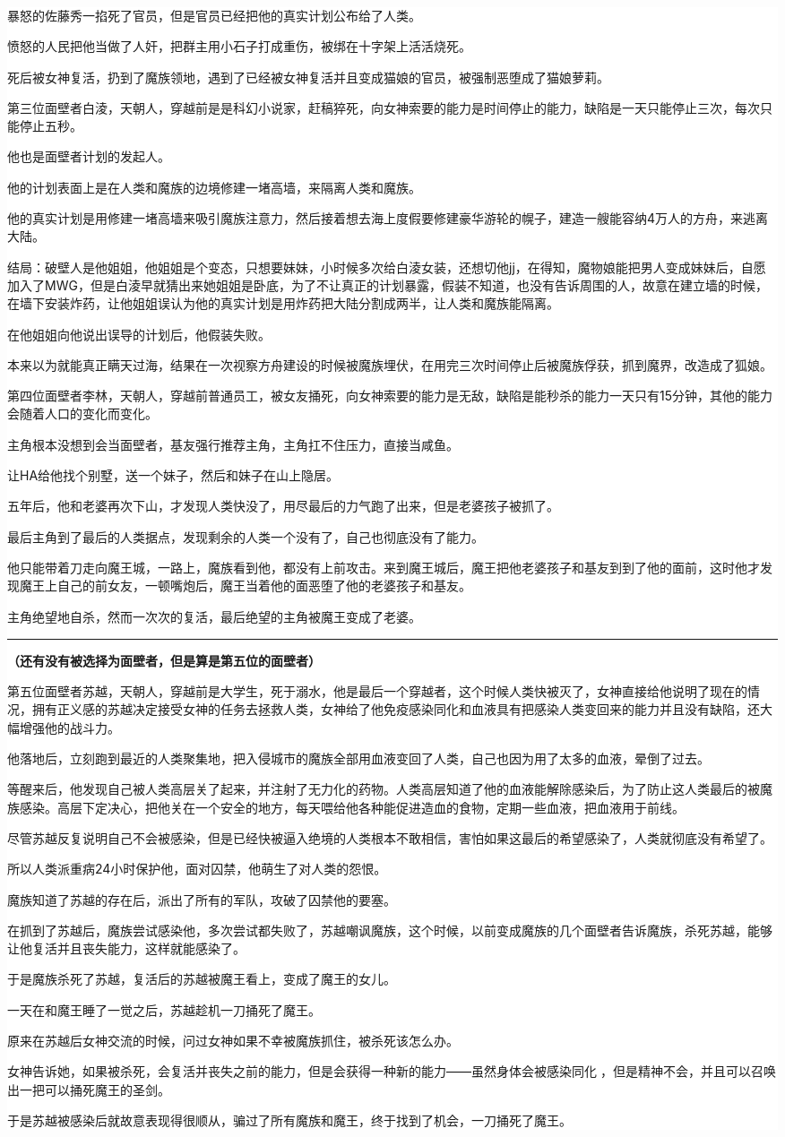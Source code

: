 暴怒的佐藤秀一掐死了官员，但是官员已经把他的真实计划公布给了人类。

愤怒的人民把他当做了人奸，把群主用小石子打成重伤，被绑在十字架上活活烧死。

死后被女神复活，扔到了魔族领地，遇到了已经被女神复活并且变成猫娘的官员，被强制恶堕成了猫娘萝莉。

第三位面壁者白淩，天朝人，穿越前是是科幻小说家，赶稿猝死，向女神索要的能力是时间停止的能力，缺陷是一天只能停止三次，每次只能停止五秒。

他也是面壁者计划的发起人。

他的计划表面上是在人类和魔族的边境修建一堵高墙，来隔离人类和魔族。

他的真实计划是用修建一堵高墙来吸引魔族注意力，然后接着想去海上度假要修建豪华游轮的幌子，建造一艘能容纳4万人的方舟，来逃离大陆。

结局：破壁人是他姐姐，他姐姐是个变态，只想要妹妹，小时候多次给白淩女装，还想切他jj，在得知，魔物娘能把男人变成妹妹后，自愿加入了MWG，但是白淩早就猜出来她姐姐是卧底，为了不让真正的计划暴露，假装不知道，也没有告诉周围的人，故意在建立墙的时候，在墙下安装炸药，让他姐姐误认为他的真实计划是用炸药把大陆分割成两半，让人类和魔族能隔离。

在他姐姐向他说出误导的计划后，他假装失败。

本来以为就能真正瞒天过海，结果在一次视察方舟建设的时候被魔族埋伏，在用完三次时间停止后被魔族俘获，抓到魔界，改造成了狐娘。

第四位面壁者李林，天朝人，穿越前普通员工，被女友捅死，向女神索要的能力是无敌，缺陷是能秒杀的能力一天只有15分钟，其他的能力会随着人口的变化而变化。

主角根本没想到会当面壁者，基友强行推荐主角，主角扛不住压力，直接当咸鱼。

让HA给他找个别墅，送一个妹子，然后和妹子在山上隐居。

五年后，他和老婆再次下山，才发现人类快没了，用尽最后的力气跑了出来，但是老婆孩子被抓了。

最后主角到了最后的人类据点，发现剩余的人类一个没有了，自己也彻底没有了能力。

他只能带着刀走向魔王城，一路上，魔族看到他，都没有上前攻击。来到魔王城后，魔王把他老婆孩子和基友到到了他的面前，这时他才发现魔王上自己的前女友，一顿嘴炮后，魔王当着他的面恶堕了他的老婆孩子和基友。

主角绝望地自杀，然而一次次的复活，最后绝望的主角被魔王变成了老婆。

---

**（还有没有被选择为面壁者，但是算是第五位的面壁者）**

第五位面壁者苏越，天朝人，穿越前是大学生，死于溺水，他是最后一个穿越者，这个时候人类快被灭了，女神直接给他说明了现在的情况，拥有正义感的苏越决定接受女神的任务去拯救人类，女神给了他免疫感染同化和血液具有把感染人类变回来的能力并且没有缺陷，还大幅增强他的战斗力。

他落地后，立刻跑到最近的人类聚集地，把入侵城市的魔族全部用血液变回了人类，自己也因为用了太多的血液，晕倒了过去。

等醒来后，他发现自己被人类高层关了起来，并注射了无力化的药物。人类高层知道了他的血液能解除感染后，为了防止这人类最后的被魔族感染。高层下定决心，把他关在一个安全的地方，每天喂给他各种能促进造血的食物，定期一些血液，把血液用于前线。

尽管苏越反复说明自己不会被感染，但是已经快被逼入绝境的人类根本不敢相信，害怕如果这最后的希望感染了，人类就彻底没有希望了。

所以人类派重病24小时保护他，面对囚禁，他萌生了对人类的怨恨。

魔族知道了苏越的存在后，派出了所有的军队，攻破了囚禁他的要塞。

在抓到了苏越后，魔族尝试感染他，多次尝试都失败了，苏越嘲讽魔族，这个时候，以前变成魔族的几个面壁者告诉魔族，杀死苏越，能够让他复活并且丧失能力，这样就能感染了。

于是魔族杀死了苏越，复活后的苏越被魔王看上，变成了魔王的女儿。

一天在和魔王睡了一觉之后，苏越趁机一刀捅死了魔王。

原来在苏越后女神交流的时候，问过女神如果不幸被魔族抓住，被杀死该怎么办。

女神告诉她，如果被杀死，会复活并丧失之前的能力，但是会获得一种新的能力——虽然身体会被感染同化 ，但是精神不会，并且可以召唤出一把可以捅死魔王的圣剑。

于是苏越被感染后就故意表现得很顺从，骗过了所有魔族和魔王，终于找到了机会，一刀捅死了魔王。
